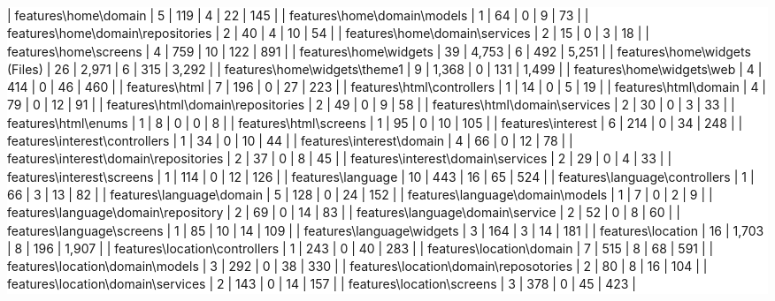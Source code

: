 | features\\home\\domain | 5 | 119 | 4 | 22 | 145 |
| features\\home\\domain\\models | 1 | 64 | 0 | 9 | 73 |
| features\\home\\domain\\repositories | 2 | 40 | 4 | 10 | 54 |
| features\\home\\domain\\services | 2 | 15 | 0 | 3 | 18 |
| features\\home\\screens | 4 | 759 | 10 | 122 | 891 |
| features\\home\\widgets | 39 | 4,753 | 6 | 492 | 5,251 |
| features\\home\\widgets (Files) | 26 | 2,971 | 6 | 315 | 3,292 |
| features\\home\\widgets\\theme1 | 9 | 1,368 | 0 | 131 | 1,499 |
| features\\home\\widgets\\web | 4 | 414 | 0 | 46 | 460 |
| features\\html | 7 | 196 | 0 | 27 | 223 |
| features\\html\\controllers | 1 | 14 | 0 | 5 | 19 |
| features\\html\\domain | 4 | 79 | 0 | 12 | 91 |
| features\\html\\domain\\repositories | 2 | 49 | 0 | 9 | 58 |
| features\\html\\domain\\services | 2 | 30 | 0 | 3 | 33 |
| features\\html\\enums | 1 | 8 | 0 | 0 | 8 |
| features\\html\\screens | 1 | 95 | 0 | 10 | 105 |
| features\\interest | 6 | 214 | 0 | 34 | 248 |
| features\\interest\\controllers | 1 | 34 | 0 | 10 | 44 |
| features\\interest\\domain | 4 | 66 | 0 | 12 | 78 |
| features\\interest\\domain\\repositories | 2 | 37 | 0 | 8 | 45 |
| features\\interest\\domain\\services | 2 | 29 | 0 | 4 | 33 |
| features\\interest\\screens | 1 | 114 | 0 | 12 | 126 |
| features\\language | 10 | 443 | 16 | 65 | 524 |
| features\\language\\controllers | 1 | 66 | 3 | 13 | 82 |
| features\\language\\domain | 5 | 128 | 0 | 24 | 152 |
| features\\language\\domain\\models | 1 | 7 | 0 | 2 | 9 |
| features\\language\\domain\\repository | 2 | 69 | 0 | 14 | 83 |
| features\\language\\domain\\service | 2 | 52 | 0 | 8 | 60 |
| features\\language\\screens | 1 | 85 | 10 | 14 | 109 |
| features\\language\\widgets | 3 | 164 | 3 | 14 | 181 |
| features\\location | 16 | 1,703 | 8 | 196 | 1,907 |
| features\\location\\controllers | 1 | 243 | 0 | 40 | 283 |
| features\\location\\domain | 7 | 515 | 8 | 68 | 591 |
| features\\location\\domain\\models | 3 | 292 | 0 | 38 | 330 |
| features\\location\\domain\\reposotories | 2 | 80 | 8 | 16 | 104 |
| features\\location\\domain\\services | 2 | 143 | 0 | 14 | 157 |
| features\\location\\screens | 3 | 378 | 0 | 45 | 423 |